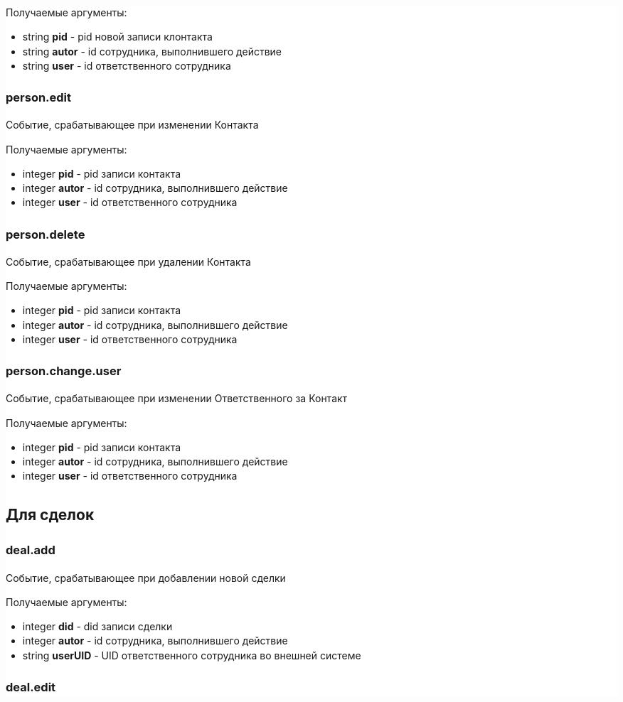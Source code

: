Получаемые аргументы:

* string **pid** - pid новой записи клонтакта
* string **autor** - id сотрудника, выполнившего действие
* string **user** - id ответственного сотрудника

<a id="person.edit"></a>
### person.edit

Событие, срабатывающее при изменении Контакта

Получаемые аргументы:

* integer **pid** - pid записи контакта
* integer **autor** - id сотрудника, выполнившего действие
* integer **user** - id ответственного сотрудника

<a id="person.delete"></a>
### person.delete

Событие, срабатывающее при удалении Контакта

Получаемые аргументы:

* integer **pid** - pid записи контакта
* integer **autor** - id сотрудника, выполнившего действие
* integer **user** - id ответственного сотрудника

<a id="person.change.user"></a>
### person.change.user

Событие, срабатывающее при изменении Ответственного за Контакт

Получаемые аргументы:

* integer **pid** - pid записи контакта
* integer **autor** - id сотрудника, выполнившего действие
* integer **user** - id ответственного сотрудника

## Для сделок

<a id="deal.add"></a>
### deal.add

Событие, срабатывающее при добавлении новой сделки

Получаемые аргументы:

* integer **did** - did записи сделки
* integer **autor** - id сотрудника, выполнившего действие
* string **userUID** - UID ответственного сотрудника во внешней системе

<a id="deal.edit"></a>
### deal.edit

